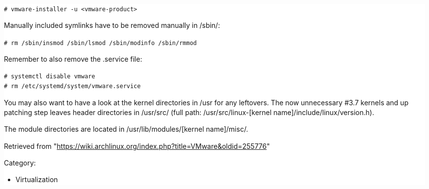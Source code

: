     # vmware-installer -u <vmware-product>

Manually included symlinks have to be removed manually in /sbin/:

    # rm /sbin/insmod /sbin/lsmod /sbin/modinfo /sbin/rmmod

Remember to also remove the .service file:

    # systemctl disable vmware
    # rm /etc/systemd/system/vmware.service

You may also want to have a look at the kernel directories in /usr for
any leftovers. The now unnecessary #3.7 kernels and up patching step
leaves header directories in /usr/src/ (full path:
/usr/src/linux-[kernel name]/include/linux/version.h).

The module directories are located in
/usr/lib/modules/[kernel name]/misc/.

Retrieved from
"https://wiki.archlinux.org/index.php?title=VMware&oldid=255776"

Category:

-   Virtualization

